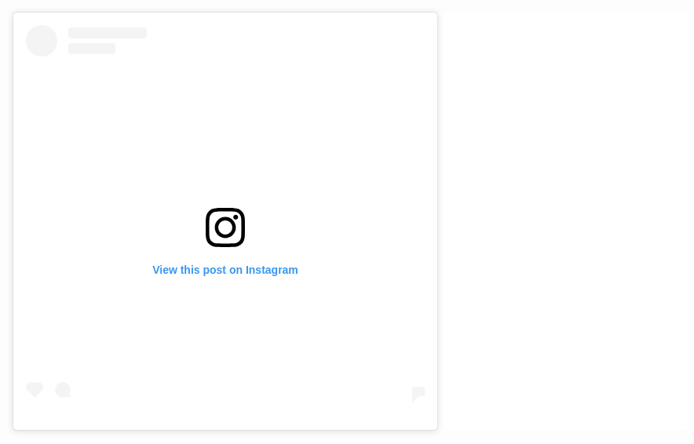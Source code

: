 <blockquote class="instagram-media" data-instgrm-permalink="https://www.instagram.com/reel/Cv_NsHJRUOf/?utm_source=ig_embed&amp;utm_campaign=loading" data-instgrm-version="14" style=" background:#FFF; border:0; border-radius:3px; box-shadow:0 0 1px 0 rgba(0,0,0,0.5),0 1px 10px 0 rgba(0,0,0,0.15); margin: 1px; max-width:540px; min-width:326px; padding:0; width:99.375%; width:-webkit-calc(100% - 2px); width:calc(100% - 2px);"><div style="padding:16px;"> <a href="https://www.instagram.com/reel/Cv_NsHJRUOf/?utm_source=ig_embed&amp;utm_campaign=loading" style=" background:#FFFFFF; line-height:0; padding:0 0; text-align:center; text-decoration:none; width:100%;" target="_blank"> <div style=" display: flex; flex-direction: row; align-items: center;"> <div style="background-color: #F4F4F4; border-radius: 50%; flex-grow: 0; height: 40px; margin-right: 14px; width: 40px;"></div> <div style="display: flex; flex-direction: column; flex-grow: 1; justify-content: center;"> <div style=" background-color: #F4F4F4; border-radius: 4px; flex-grow: 0; height: 14px; margin-bottom: 6px; width: 100px;"></div> <div style=" background-color: #F4F4F4; border-radius: 4px; flex-grow: 0; height: 14px; width: 60px;"></div></div></div><div style="padding: 19% 0;"></div> <div style="display:block; height:50px; margin:0 auto 12px; width:50px;"><svg width="50px" height="50px" viewBox="0 0 60 60" version="1.1" xmlns="https://www.w3.org/2000/svg" xmlns:xlink="https://www.w3.org/1999/xlink"><g stroke="none" stroke-width="1" fill="none" fill-rule="evenodd"><g transform="translate(-511.000000, -20.000000)" fill="#000000"><g><path d="M556.869,30.41 C554.814,30.41 553.148,32.076 553.148,34.131 C553.148,36.186 554.814,37.852 556.869,37.852 C558.924,37.852 560.59,36.186 560.59,34.131 C560.59,32.076 558.924,30.41 556.869,30.41 M541,60.657 C535.114,60.657 530.342,55.887 530.342,50 C530.342,44.114 535.114,39.342 541,39.342 C546.887,39.342 551.658,44.114 551.658,50 C551.658,55.887 546.887,60.657 541,60.657 M541,33.886 C532.1,33.886 524.886,41.1 524.886,50 C524.886,58.899 532.1,66.113 541,66.113 C549.9,66.113 557.115,58.899 557.115,50 C557.115,41.1 549.9,33.886 541,33.886 M565.378,62.101 C565.244,65.022 564.756,66.606 564.346,67.663 C563.803,69.06 563.154,70.057 562.106,71.106 C561.058,72.155 560.06,72.803 558.662,73.347 C557.607,73.757 556.021,74.244 553.102,74.378 C549.944,74.521 548.997,74.552 541,74.552 C533.003,74.552 532.056,74.521 528.898,74.378 C525.979,74.244 524.393,73.757 523.338,73.347 C521.94,72.803 520.942,72.155 519.894,71.106 C518.846,70.057 518.197,69.06 517.654,67.663 C517.244,66.606 516.755,65.022 516.623,62.101 C516.479,58.943 516.448,57.996 516.448,50 C516.448,42.003 516.479,41.056 516.623,37.899 C516.755,34.978 517.244,33.391 517.654,32.338 C518.197,30.938 518.846,29.942 519.894,28.894 C520.942,27.846 521.94,27.196 523.338,26.654 C524.393,26.244 525.979,25.756 528.898,25.623 C532.057,25.479 533.004,25.448 541,25.448 C548.997,25.448 549.943,25.479 553.102,25.623 C556.021,25.756 557.607,26.244 558.662,26.654 C560.06,27.196 561.058,27.846 562.106,28.894 C563.154,29.942 563.803,30.938 564.346,32.338 C564.756,33.391 565.244,34.978 565.378,37.899 C565.522,41.056 565.552,42.003 565.552,50 C565.552,57.996 565.522,58.943 565.378,62.101 M570.82,37.631 C570.674,34.438 570.167,32.258 569.425,30.349 C568.659,28.377 567.633,26.702 565.965,25.035 C564.297,23.368 562.623,22.342 560.652,21.575 C558.743,20.834 556.562,20.326 553.369,20.18 C550.169,20.033 549.148,20 541,20 C532.853,20 531.831,20.033 528.631,20.18 C525.438,20.326 523.257,20.834 521.349,21.575 C519.376,22.342 517.703,23.368 516.035,25.035 C514.368,26.702 513.342,28.377 512.574,30.349 C511.834,32.258 511.326,34.438 511.181,37.631 C511.035,40.831 511,41.851 511,50 C511,58.147 511.035,59.17 511.181,62.369 C511.326,65.562 511.834,67.743 512.574,69.651 C513.342,71.625 514.368,73.296 516.035,74.965 C517.703,76.634 519.376,77.658 521.349,78.425 C523.257,79.167 525.438,79.673 528.631,79.82 C531.831,79.965 532.853,80.001 541,80.001 C549.148,80.001 550.169,79.965 553.369,79.82 C556.562,79.673 558.743,79.167 560.652,78.425 C562.623,77.658 564.297,76.634 565.965,74.965 C567.633,73.296 568.659,71.625 569.425,69.651 C570.167,67.743 570.674,65.562 570.82,62.369 C570.966,59.17 571,58.147 571,50 C571,41.851 570.966,40.831 570.82,37.631"></path></g></g></g></svg></div><div style="padding-top: 8px;"> <div style=" color:#3897f0; font-family:Arial,sans-serif; font-size:14px; font-style:normal; font-weight:550; line-height:18px;">View this post on Instagram</div></div><div style="padding: 12.5% 0;"></div> <div style="display: flex; flex-direction: row; margin-bottom: 14px; align-items: center;"><div> <div style="background-color: #F4F4F4; border-radius: 50%; height: 12.5px; width: 12.5px; transform: translateX(0px) translateY(7px);"></div> <div style="background-color: #F4F4F4; height: 12.5px; transform: rotate(-45deg) translateX(3px) translateY(1px); width: 12.5px; flex-grow: 0; margin-right: 14px; margin-left: 2px;"></div> <div style="background-color: #F4F4F4; border-radius: 50%; height: 12.5px; width: 12.5px; transform: translateX(9px) translateY(-18px);"></div></div><div style="margin-left: 8px;"> <div style=" background-color: #F4F4F4; border-radius: 50%; flex-grow: 0; height: 20px; width: 20px;"></div> <div style=" width: 0; height: 0; border-top: 2px solid transparent; border-left: 6px solid #f4f4f4; border-bottom: 2px solid transparent; transform: translateX(16px) translateY(-4px) rotate(30deg)"></div></div><div style="margin-left: auto;"> <div style=" width: 0px; border-top: 8px solid #F4F4F4; border-right: 8px solid transparent; transform: translateY(16px);"></div> <div style=" background-color: #F4F4F4; flex-grow: 0; height: 12px; width: 16px; transform: translateY(-4px);"></div>